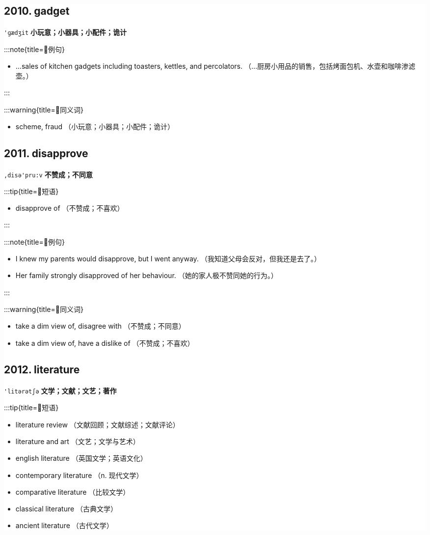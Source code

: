 
## 2010. gadget

`'ɡædʒit`  **小玩意；小器具；小配件；诡计**

:::note{title=🎤例句}

- ...sales of kitchen gadgets including toasters, kettles, and percolators. （…厨房小用品的销售，包括烤面包机、水壶和咖啡渗滤壶。）

:::

:::warning{title=🤔同义词}

- scheme, fraud （小玩意；小器具；小配件；诡计）


## 2011. disapprove

`,disə'pru:v`  **不赞成；不同意**

:::tip{title=🤩短语}

- disapprove of （不赞成；不喜欢）

:::

:::note{title=🎤例句}

- I knew my parents would disapprove, but I went anyway. （我知道父母会反对，但我还是去了。）

- Her family strongly disapproved of her behaviour. （她的家人极不赞同她的行为。）

:::

:::warning{title=🤔同义词}

- take a dim view of, disagree with （不赞成；不同意）

- take a dim view of, have a dislike of （不赞成；不喜欢）


## 2012. literature

`'litərətʃə`  **文学；文献；文艺；著作**

:::tip{title=🤩短语}

- literature review （文献回顾；文献综述；文献评论）

- literature and art （文艺；文学与艺术）

- english literature （英国文学；英语文化）

- contemporary literature （n. 现代文学）

- comparative literature （比较文学）

- classical literature （古典文学）

- ancient literature （古代文学）
